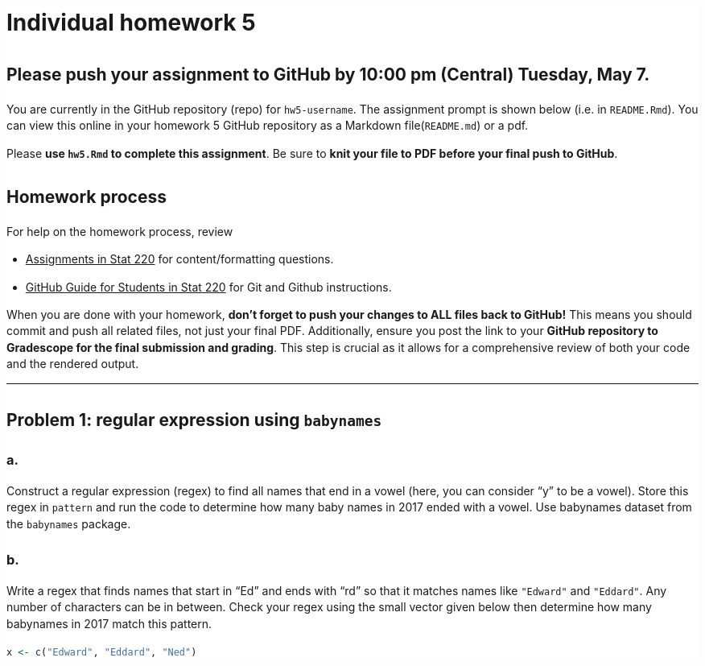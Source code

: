 Individual homework 5
================

## Please push your assignment to GitHub by 10:00 pm (Central) Tuesday, May 7.

You are currently in the GitHub repository (repo) for `hw5-username`.
The assignment prompt is shown below (i.e. in `README.Rmd`). You can
view this online in your homework 5 GitHub repository as a Markdown
file(`README.md`) or a pdf.

Please **use `hw5.Rmd` to complete this assignment**. Be sure to **knit
your file to PDF before your final push to GitHub**.

## Homework process

For help on the homework process, review

- [Assignments in Stat
  220](https://stat220-spring24.netlify.app/assignments) for
  content/formatting questions.

- [GitHub Guide for Students in Stat
  220](https://stat220-spring24.netlify.app/github_tutorial) for Git and
  Github instructions.

When you are done with your homework, **don’t forget to push your
changes to ALL files back to GitHub!** This means you should commit and
push all related files, not just your final PDF. Additionally, ensure
you post the link to your **GitHub repository to Gradescope for the
final submission and grading**. This step is crucial as it allows for a
comprehensive review of both your code and the rendered output.

------------------------------------------------------------------------

## Problem 1: regular expression using `babynames`

### a.

Construct a regular expression (regex) to find all names that end in a
vowel (here, you can consider “y” to be a vowel). Store this regex in
`pattern` and run the code to determine how many baby names in 2017
ended with a vowel. Use babynames dataset from the `babynames` package.

### b.

Write a regex that finds names that start in “Ed” and ends with “rd” so
that it matches names like `"Edward"` and `"Eddard"`. Any number of
characters can be in between. Check your regex using the small vector
given below then determine how many babynames in 2017 match this
pattern.

``` r
x <- c("Edward", "Eddard", "Ned")
```
